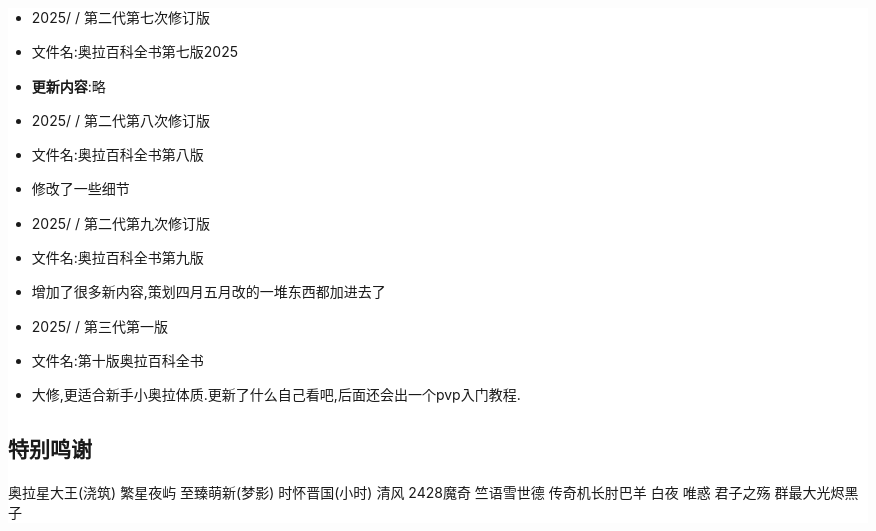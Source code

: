 - 2025/ / 第二代第七次修订版
- 文件名:奥拉百科全书第七版2025
- **更新内容**:略

- 2025/ / 第二代第八次修订版
- 文件名:奥拉百科全书第八版
- 修改了一些细节

- 2025/ / 第二代第九次修订版
- 文件名:奥拉百科全书第九版
- 增加了很多新内容,策划四月五月改的一堆东西都加进去了

- 2025/ / 第三代第一版
- 文件名:第十版奥拉百科全书
- 大修,更适合新手小奥拉体质.更新了什么自己看吧,后面还会出一个pvp入门教程.

## 特别鸣谢

奥拉星大王(浇筑)
繁星夜屿
至臻萌新(梦影)
时怀晋国(小时)
清风
2428魔奇
竺语雪世德
传奇机长肘巴羊
白夜
唯惑
君子之殇
群最大光烬黑子
